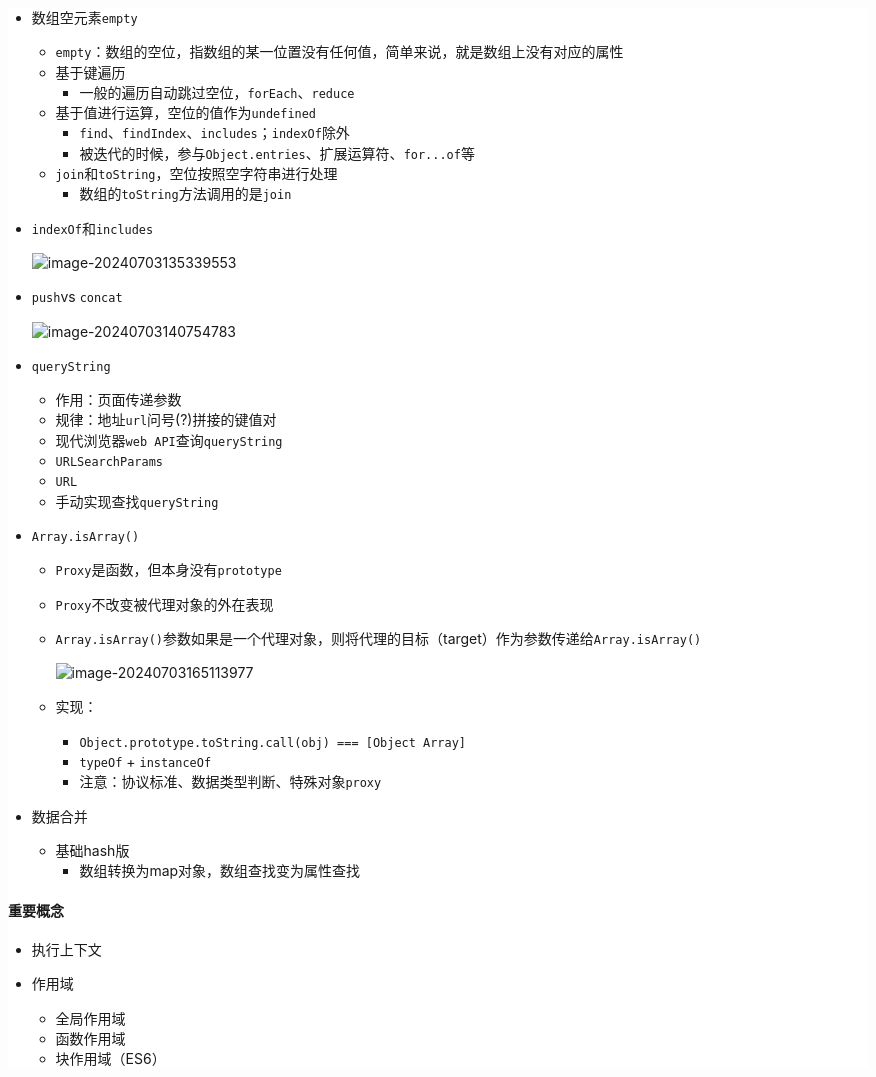 * 数组空元素`empty`

  * `empty`：数组的空位，指数组的某一位置没有任何值，简单来说，就是数组上没有对应的属性
  * 基于键遍历
    * 一般的遍历自动跳过空位，`forEach`、`reduce`
  * 基于值进行运算，空位的值作为`undefined`
    * `find`、`findIndex`、`includes`；`indexOf`除外
    * 被迭代的时候，参与`Object.entries`、扩展运算符、`for...of`等
  * `join`和`toString`，空位按照空字符串进行处理
    * 数组的`toString`方法调用的是`join`

* `indexOf`和`includes`

  ![image-20240703135339553](C:\Users\cc_wa\AppData\Roaming\Typora\typora-user-images\image-20240703135339553.png)

* `push`vs `concat`

  ![image-20240703140754783](C:\Users\cc_wa\AppData\Roaming\Typora\typora-user-images\image-20240703140754783.png)

* `queryString`

  * 作用：页面传递参数
  * 规律：地址`url`问号(?)拼接的键值对
  *  现代浏览器`web API`查询`queryString`
    * `URLSearchParams`
    * `URL`
  * 手动实现查找`queryString`

* `Array.isArray()`

  * `Proxy`是函数，但本身没有`prototype`

  * `Proxy`不改变被代理对象的外在表现

  * `Array.isArray()`参数如果是一个代理对象，则将代理的目标（target）作为参数传递给`Array.isArray()`

    ![image-20240703165113977](C:\Users\cc_wa\AppData\Roaming\Typora\typora-user-images\image-20240703165113977.png)

  * 实现：

    * `Object.prototype.toString.call(obj) === [Object Array]`
    * `typeOf` + `instanceOf`
    * 注意：协议标准、数据类型判断、特殊对象`proxy`
  
* 数据合并

  * 基础hash版
    * 数组转换为map对象，数组查找变为属性查找

#### 重要概念

* 执行上下文

* 作用域

  * 全局作用域
  * 函数作用域
  * 块作用域（ES6）
